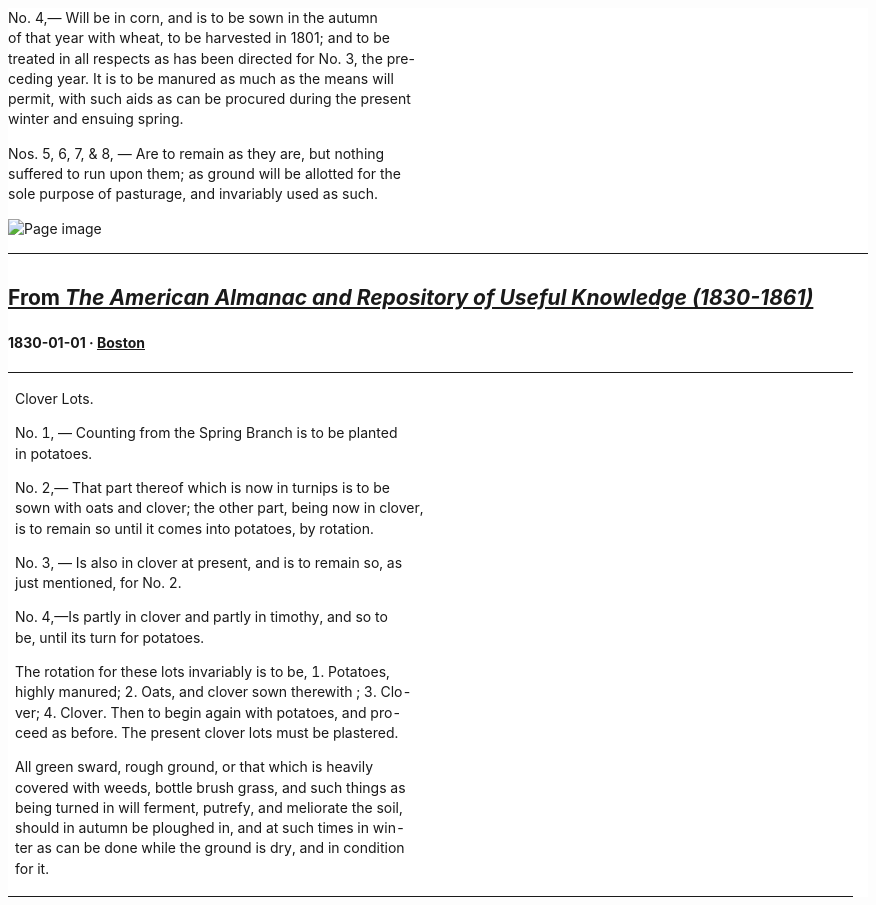 No. 4,— Will be in corn, and is to be sown in the autumn  
of that year with wheat, to be harvested in 1801; and to be  
treated in all respects as has been directed for No. 3, the pre-  
ceding year. It is to be manured as much as the means will  
permit, with such aids as can be procured during the present  
winter and ensuing spring.  
  
Nos. 5, 6, 7, &amp; 8, — Are to remain as they are, but nothing  
suffered to run upon them; as ground will be allotted for the  
sole purpose of pasturage, and invariably used as such.
</td><td style="width: 50%; max-height: 75%; margin: auto; display: block;">
<img alt="Page image" src="https://iiif.archive.org/image/iiif/2/sim_american-almanac-and-repository-of-useful-knowledge_1830%2Fsim_american-almanac-and-repository-of-useful-knowledge_1830_jp2.zip%2Fsim_american-almanac-and-repository-of-useful-knowledge_1830_jp2%2Fsim_american-almanac-and-repository-of-useful-knowledge_1830_0113.jp2/pct:23.760775862068964,26.989389920424404,68.3728448275862,62.6657824933687/,600/0/default.jpg"/>
</td>
</tr></table>

---

## [From _The American Almanac and Repository of Useful Knowledge (1830-1861)_](https://archive.org/details/sim_american-almanac-and-repository-of-useful-knowledge_1830/page/n114/mode/1up?view=theater)

#### 1830-01-01 &middot; [Boston](http://dbpedia.org/resource/Boston)

<table style="width: 100%;"><tr><td style="width: 50%">

  
  
Clover Lots.  
  
No. 1, — Counting from the Spring Branch is to be planted  
in potatoes.  
  
No. 2,— That part thereof which is now in turnips is to be  
sown with oats and clover; the other part, being now in clover,  
is to remain so until it comes into potatoes, by rotation.  
  
No. 3, — Is also in clover at present, and is to remain so, as  
just mentioned, for No. 2.  
  
No. 4,—Is partly in clover and partly in timothy, and so to  
be, until its turn for potatoes.  
  
The rotation for these lots invariably is to be, 1. Potatoes,  
highly manured; 2. Oats, and clover sown therewith ; 3. Clo-  
ver; 4. Clover. Then to begin again with potatoes, and pro-  
ceed as before. The present clover lots must be plastered.  
  
All green sward, rough ground, or that which is heavily  
covered with weeds, bottle brush grass, and such things as  
being turned in will ferment, putrefy, and meliorate the soil,  
should in autumn be ploughed in, and at such times in win-  
ter as can be done while the ground is dry, and in condition  
for it.  
  